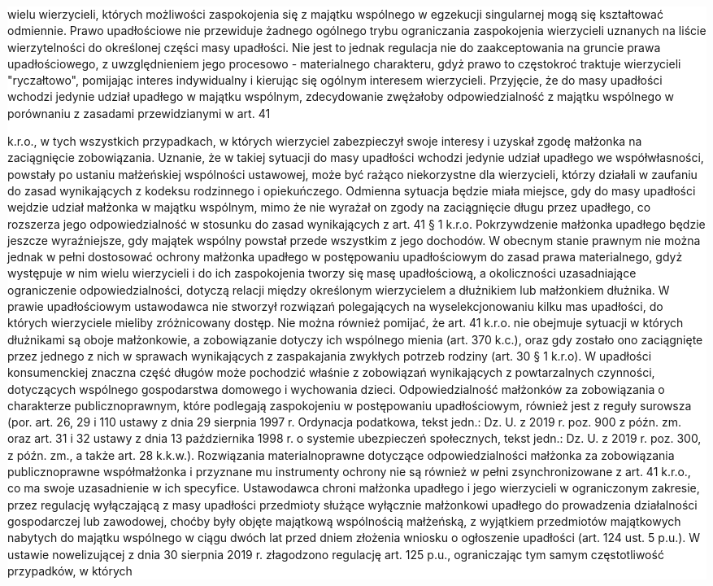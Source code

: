 wielu wierzycieli, których możliwości zaspokojenia się z majątku wspólnego w egzekucji singularnej mogą
się kształtować odmiennie. Prawo upadłościowe nie przewiduje żadnego ogólnego trybu ograniczania
zaspokojenia wierzycieli uznanych na liście wierzytelności do określonej części masy upadłości. Nie jest to
jednak regulacja nie do zaakceptowania na gruncie prawa upadłościowego, z uwzględnieniem jego
procesowo - materialnego charakteru, gdyż prawo to częstokroć traktuje wierzycieli "ryczałtowo",
pomijając interes indywidualny i kierując się ogólnym interesem wierzycieli.
Przyjęcie, że do masy upadłości wchodzi jedynie udział upadłego w majątku wspólnym, zdecydowanie
zwężałoby odpowiedzialność z majątku wspólnego w porównaniu z zasadami przewidzianymi w art. 41

k.r.o., w tych wszystkich przypadkach, w których wierzyciel zabezpieczył swoje interesy i uzyskał zgodę
małżonka na zaciągnięcie zobowiązania. Uznanie, że w takiej sytuacji do masy upadłości wchodzi jedynie
udział upadłego we współwłasności, powstały po ustaniu małżeńskiej wspólności ustawowej, może być
rażąco niekorzystne dla wierzycieli, którzy działali w zaufaniu do zasad wynikających z kodeksu
rodzinnego i opiekuńczego. Odmienna sytuacja będzie miała miejsce, gdy do masy upadłości wejdzie
udział małżonka w majątku wspólnym, mimo że nie wyrażał on zgody na zaciągnięcie długu przez
upadłego, co rozszerza jego odpowiedzialność w stosunku do zasad wynikających z art. 41 § 1 k.r.o.
Pokrzywdzenie małżonka upadłego będzie jeszcze wyraźniejsze, gdy majątek wspólny powstał przede
wszystkim z jego dochodów.
W obecnym stanie prawnym nie można jednak w pełni dostosować ochrony małżonka upadłego w
postępowaniu upadłościowym do zasad prawa materialnego, gdyż występuje w nim wielu wierzycieli i do
ich zaspokojenia tworzy się masę upadłościową, a okoliczności uzasadniające ograniczenie
odpowiedzialności, dotyczą relacji między określonym wierzycielem a dłużnikiem lub małżonkiem
dłużnika. W prawie upadłościowym ustawodawca nie stworzył rozwiązań polegających na
wyselekcjonowaniu kilku mas upadłości, do których wierzyciele mieliby zróżnicowany dostęp.
Nie można również pomijać, że art. 41 k.r.o. nie obejmuje sytuacji w których dłużnikami są oboje
małżonkowie, a zobowiązanie dotyczy ich wspólnego mienia (art. 370 k.c.), oraz gdy zostało ono
zaciągnięte przez jednego z nich w sprawach wynikających z zaspakajania zwykłych potrzeb rodziny (art.
30 § 1 k.r.o). W upadłości konsumenckiej znaczna część długów może pochodzić właśnie z zobowiązań
wynikających z powtarzalnych czynności, dotyczących wspólnego gospodarstwa domowego i wychowania
dzieci.
Odpowiedzialność małżonków za zobowiązania o charakterze publicznoprawnym, które podlegają
zaspokojeniu w postępowaniu upadłościowym, również jest z reguły surowsza (por. art. 26, 29 i 110
ustawy z dnia 29 sierpnia 1997 r. Ordynacja podatkowa, tekst jedn.: Dz. U. z 2019 r. poz. 900 z późn. zm.
oraz art. 31 i 32 ustawy z dnia 13 października 1998 r. o systemie ubezpieczeń społecznych, tekst jedn.:
Dz. U. z 2019 r. poz. 300, z późn. zm., a także art. 28 k.k.w.). Rozwiązania materialnoprawne dotyczące
odpowiedzialności małżonka za zobowiązania publicznoprawne współmałżonka i przyznane mu
instrumenty ochrony nie są również w pełni zsynchronizowane z art. 41 k.r.o., co ma swoje uzasadnienie w
ich specyfice.
Ustawodawca chroni małżonka upadłego i jego wierzycieli w ograniczonym zakresie, przez regulację
wyłączającą z masy upadłości przedmioty służące wyłącznie małżonkowi upadłego do prowadzenia
działalności gospodarczej lub zawodowej, choćby były objęte majątkową wspólnością małżeńską, z
wyjątkiem przedmiotów majątkowych nabytych do majątku wspólnego w ciągu dwóch lat przed dniem
złożenia wniosku o ogłoszenie upadłości (art. 124 ust. 5 p.u.). W ustawie nowelizującej z dnia 30 sierpnia
2019 r. złagodzono regulację art. 125 p.u., ograniczając tym samym częstotliwość przypadków, w których

